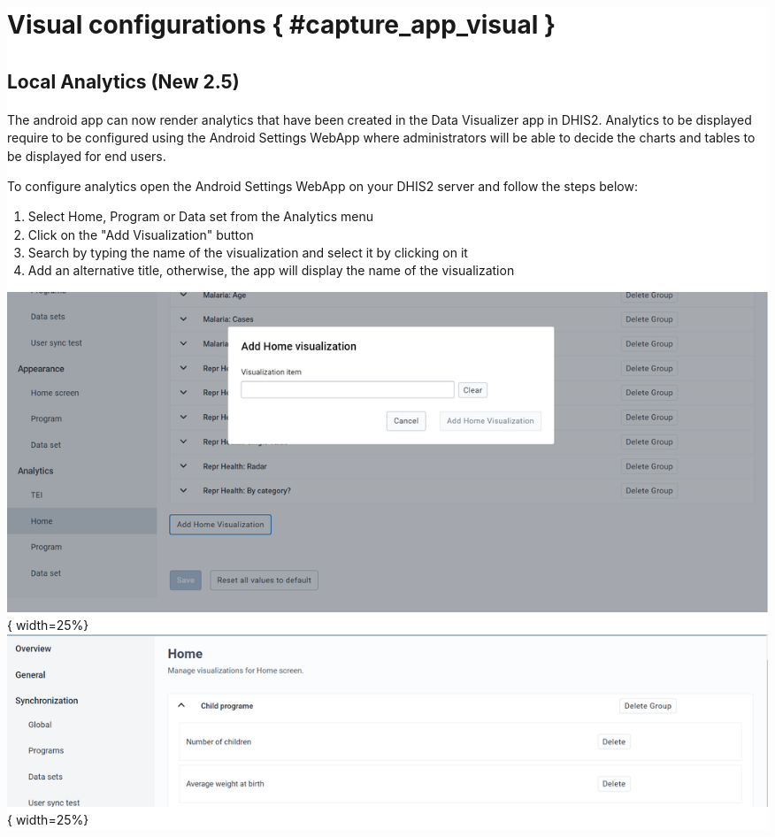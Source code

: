 # Visual configurations { #capture_app_visual }

##  Local Analytics (New 2.5)

The android app can now render analytics that have been created in the Data Visualizer app in DHIS2. Analytics to be displayed require to be configured using the Android Settings WebApp where administrators will be able to decide the charts and tables to be displayed for end users.

To configure analytics open the Android Settings WebApp on your DHIS2 server and follow the steps below:

   1. Select Home, Program or Data set from the Analytics menu
   2. Click on the  "Add Visualization" button
   3. Search by typing the name of the visualization and select it by clicking on it
   4. Add an alternative title, otherwise, the app will display the name of the visualization

![](resources/images/capture-app-image162.png){ width=25%}
![](resources/images/capture-app-image163.png){ width=25%}